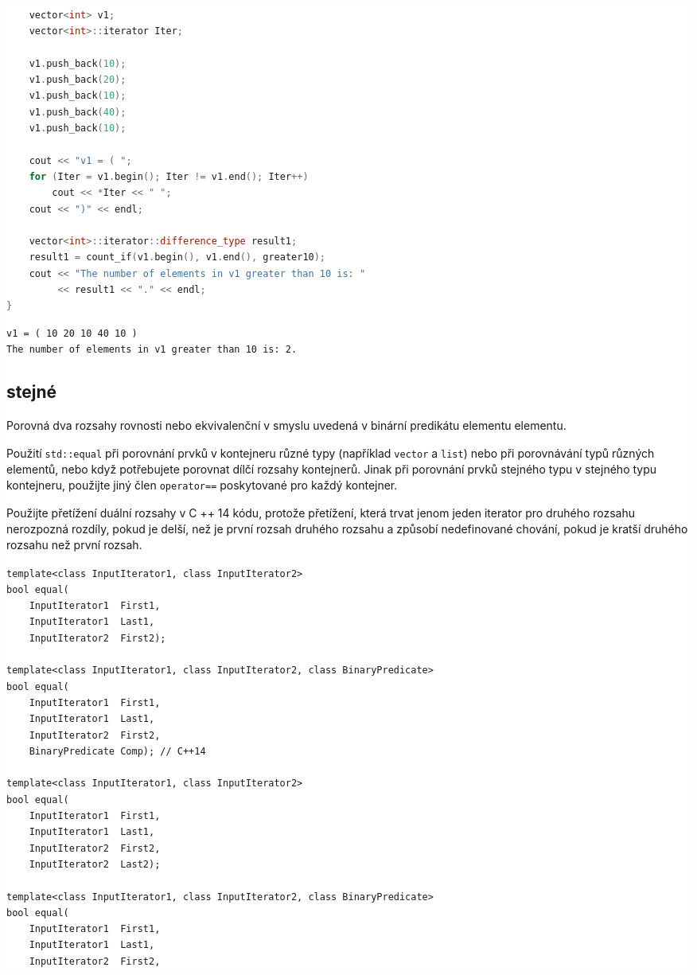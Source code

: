 ```cpp  
    vector<int> v1;  
    vector<int>::iterator Iter;  
  
    v1.push_back(10);  
    v1.push_back(20);  
    v1.push_back(10);  
    v1.push_back(40);  
    v1.push_back(10);  
  
    cout << "v1 = ( ";  
    for (Iter = v1.begin(); Iter != v1.end(); Iter++)  
        cout << *Iter << " ";  
    cout << ")" << endl;  
  
    vector<int>::iterator::difference_type result1;  
    result1 = count_if(v1.begin(), v1.end(), greater10);  
    cout << "The number of elements in v1 greater than 10 is: "  
         << result1 << "." << endl;  
}  
```  
  
```Output  
v1 = ( 10 20 10 40 10 )  
The number of elements in v1 greater than 10 is: 2.  
```  
  
##  <a name="equal"></a>stejné  
 Porovná dva rozsahy rovnosti nebo ekvivalenční v smyslu uvedená v binární predikátu elementu elementu.  
  
 Použití `std::equal` při porovnání prvků v kontejneru různé typy (například `vector` a `list`) nebo při porovnávání typů různých elementů, nebo když potřebujete porovnat dílčí rozsahy kontejnerů. Jinak při porovnání prvků stejného typu v stejného typu kontejneru, použijte jiný člen `operator==` poskytované pro každý kontejner.  
  
 Použijte přetížení duální rozsahy v C ++ 14 kódu, protože přetížení, která trvat jenom jeden iterator pro druhého rozsahu nerozpozná rozdíly, pokud je delší, než je první rozsah druhého rozsahu a způsobí nedefinované chování, pokud je kratší druhého rozsahu než první rozsah.  
  
```  
template<class InputIterator1, class InputIterator2>  
bool equal(  
    InputIterator1  First1,  
    InputIterator1  Last1,  
    InputIterator2  First2);   
  
template<class InputIterator1, class InputIterator2, class BinaryPredicate>  
bool equal(  
    InputIterator1  First1,  
    InputIterator1  Last1,  
    InputIterator2  First2,  
    BinaryPredicate Comp); // C++14  
  
template<class InputIterator1, class InputIterator2>  
bool equal(  
    InputIterator1  First1,  
    InputIterator1  Last1,  
    InputIterator2  First2,  
    InputIterator2  Last2);  
  
template<class InputIterator1, class InputIterator2, class BinaryPredicate>  
bool equal(  
    InputIterator1  First1,  
    InputIterator1  Last1,  
    InputIterator2  First2,  
```